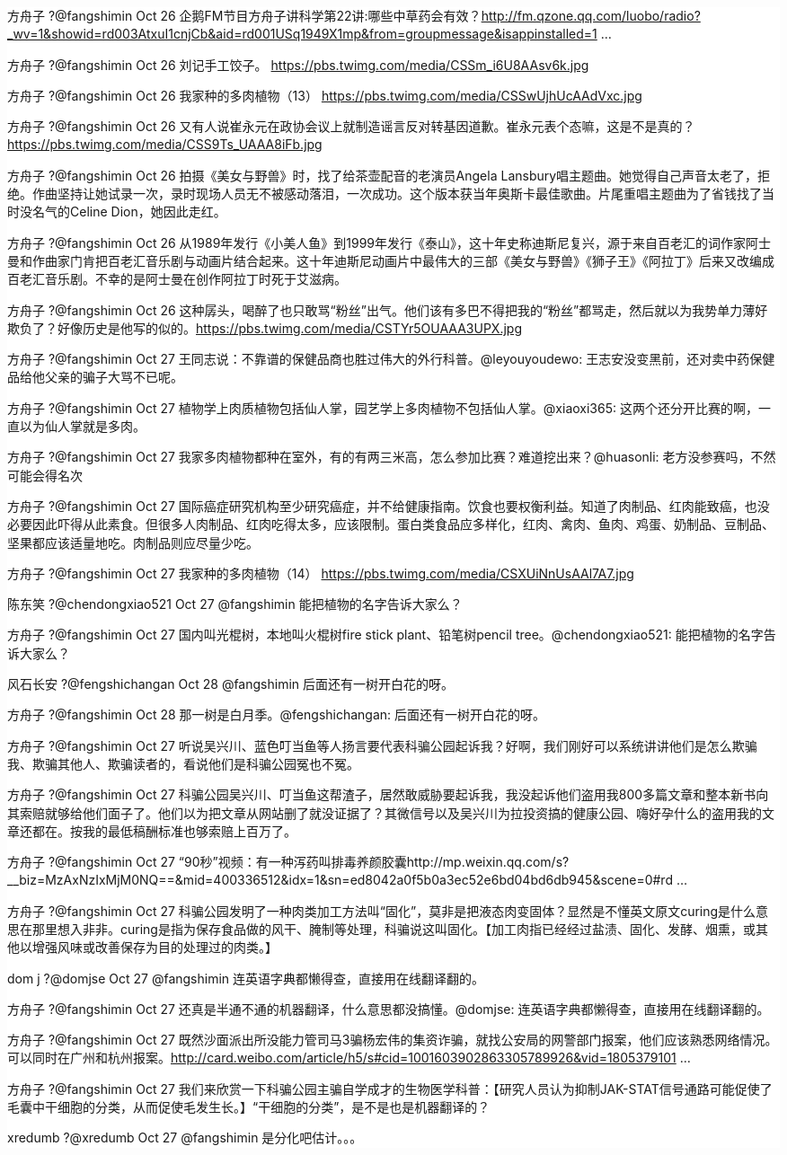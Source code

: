方舟子 ?@fangshimin  Oct 26 企鹅FM节目方舟子讲科学第22讲:哪些中草药会有效？http://fm.qzone.qq.com/luobo/radio?_wv=1&showid=rd003AtxuI1cnjCb&aid=rd001USq1949X1mp&from=groupmessage&isappinstalled=1 …

方舟子 ?@fangshimin  Oct 26 刘记手工饺子。 https://pbs.twimg.com/media/CSSm_i6U8AAsv6k.jpg

方舟子 ?@fangshimin  Oct 26 我家种的多肉植物（13） https://pbs.twimg.com/media/CSSwUjhUcAAdVxc.jpg

方舟子 ?@fangshimin  Oct 26 又有人说崔永元在政协会议上就制造谣言反对转基因道歉。崔永元表个态嘛，这是不是真的？ https://pbs.twimg.com/media/CSS9Ts_UAAA8iFb.jpg

方舟子 ?@fangshimin  Oct 26 拍摄《美女与野兽》时，找了给茶壶配音的老演员Angela Lansbury唱主题曲。她觉得自己声音太老了，拒绝。作曲坚持让她试录一次，录时现场人员无不被感动落泪，一次成功。这个版本获当年奥斯卡最佳歌曲。片尾重唱主题曲为了省钱找了当时没名气的Celine Dion，她因此走红。

方舟子 ?@fangshimin  Oct 26 从1989年发行《小美人鱼》到1999年发行《泰山》，这十年史称迪斯尼复兴，源于来自百老汇的词作家阿士曼和作曲家门肯把百老汇音乐剧与动画片结合起来。这十年迪斯尼动画片中最伟大的三部《美女与野兽》《狮子王》《阿拉丁》后来又改编成百老汇音乐剧。不幸的是阿士曼在创作阿拉丁时死于艾滋病。

方舟子 ?@fangshimin  Oct 26 这种孱头，喝醉了也只敢骂“粉丝”出气。他们该有多巴不得把我的“粉丝”都骂走，然后就以为我势单力薄好欺负了？好像历史是他写的似的。https://pbs.twimg.com/media/CSTYr5OUAAA3UPX.jpg

方舟子 ?@fangshimin  Oct 27 王同志说：不靠谱的保健品商也胜过伟大的外行科普。@leyouyoudewo: 王志安没变黑前，还对卖中药保健品给他父亲的骗子大骂不已呢。

方舟子 ?@fangshimin  Oct 27 植物学上肉质植物包括仙人掌，园艺学上多肉植物不包括仙人掌。@xiaoxi365: 这两个还分开比赛的啊，一直以为仙人掌就是多肉。

方舟子 ?@fangshimin  Oct 27 我家多肉植物都种在室外，有的有两三米高，怎么参加比赛？难道挖出来？@huasonli: 老方没参赛吗，不然可能会得名次

方舟子 ?@fangshimin  Oct 27 国际癌症研究机构至少研究癌症，并不给健康指南。饮食也要权衡利益。知道了肉制品、红肉能致癌，也没必要因此吓得从此素食。但很多人肉制品、红肉吃得太多，应该限制。蛋白类食品应多样化，红肉、禽肉、鱼肉、鸡蛋、奶制品、豆制品、坚果都应该适量地吃。肉制品则应尽量少吃。

方舟子 ?@fangshimin  Oct 27 我家种的多肉植物（14） https://pbs.twimg.com/media/CSXUiNnUsAAl7A7.jpg

陈东笑 ?@chendongxiao521  Oct 27 @fangshimin 能把植物的名字告诉大家么？

方舟子 ?@fangshimin  Oct 27 国内叫光棍树，本地叫火棍树fire stick plant、铅笔树pencil tree。@chendongxiao521: 能把植物的名字告诉大家么？

风石长安 ?@fengshichangan  Oct 28 @fangshimin 后面还有一树开白花的呀。

方舟子 ?@fangshimin  Oct 28 那一树是白月季。@fengshichangan: 后面还有一树开白花的呀。

方舟子 ?@fangshimin  Oct 27 听说吴兴川、蓝色叮当鱼等人扬言要代表科骗公园起诉我？好啊，我们刚好可以系统讲讲他们是怎么欺骗我、欺骗其他人、欺骗读者的，看说他们是科骗公园冤也不冤。

方舟子 ?@fangshimin  Oct 27 科骗公园吴兴川、叮当鱼这帮渣子，居然敢威胁要起诉我，我没起诉他们盗用我800多篇文章和整本新书向其索赔就够给他们面子了。他们以为把文章从网站删了就没证据了？其微信号以及吴兴川为拉投资搞的健康公园、嗨好孕什么的盗用我的文章还都在。按我的最低稿酬标准也够索赔上百万了。

方舟子 ?@fangshimin  Oct 27 “90秒”视频：有一种泻药叫排毒养颜胶囊http://mp.weixin.qq.com/s?__biz=MzAxNzIxMjM0NQ==&mid=400336512&idx=1&sn=ed8042a0f5b0a3ec52e6bd04bd6db945&scene=0#rd …

方舟子 ?@fangshimin  Oct 27 科骗公园发明了一种肉类加工方法叫“固化”，莫非是把液态肉变固体？显然是不懂英文原文curing是什么意思在那里想入非非。curing是指为保存食品做的风干、腌制等处理，科骗说这叫固化。【加工肉指已经经过盐渍、固化、发酵、烟熏，或其他以增强风味或改善保存为目的处理过的肉类。】

dom j ?@domjse  Oct 27 @fangshimin 连英语字典都懒得查，直接用在线翻译翻的。

方舟子 ?@fangshimin  Oct 27 还真是半通不通的机器翻译，什么意思都没搞懂。@domjse: 连英语字典都懒得查，直接用在线翻译翻的。

方舟子 ?@fangshimin  Oct 27 既然沙面派出所没能力管司马3骗杨宏伟的集资诈骗，就找公安局的网警部门报案，他们应该熟悉网络情况。可以同时在广州和杭州报案。http://card.weibo.com/article/h5/s#cid=1001603902863305789926&vid=1805379101 …

方舟子 ?@fangshimin  Oct 27 我们来欣赏一下科骗公园主骗自学成才的生物医学科普：【研究人员认为抑制JAK-STAT信号通路可能促使了毛囊中干细胞的分类，从而促使毛发生长。】“干细胞的分类”，是不是也是机器翻译的？

xredumb ?@xredumb  Oct 27 @fangshimin 是分化吧估计。。。
